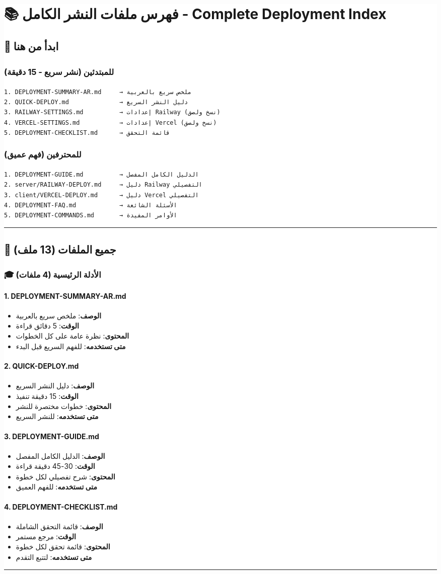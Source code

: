# 📚 فهرس ملفات النشر الكامل - Complete Deployment Index

## 🎯 ابدأ من هنا

### للمبتدئين (نشر سريع - 15 دقيقة)
```
1. DEPLOYMENT-SUMMARY-AR.md     → ملخص سريع بالعربية
2. QUICK-DEPLOY.md              → دليل النشر السريع
3. RAILWAY-SETTINGS.md          → إعدادات Railway (نسخ ولصق)
4. VERCEL-SETTINGS.md           → إعدادات Vercel (نسخ ولصق)
5. DEPLOYMENT-CHECKLIST.md      → قائمة التحقق
```

### للمحترفين (فهم عميق)
```
1. DEPLOYMENT-GUIDE.md          → الدليل الكامل المفصل
2. server/RAILWAY-DEPLOY.md     → دليل Railway التفصيلي
3. client/VERCEL-DEPLOY.md      → دليل Vercel التفصيلي
4. DEPLOYMENT-FAQ.md            → الأسئلة الشائعة
5. DEPLOYMENT-COMMANDS.md       → الأوامر المفيدة
```

---

## 📁 جميع الملفات (13 ملف)

### 🎓 الأدلة الرئيسية (4 ملفات)

#### 1. DEPLOYMENT-SUMMARY-AR.md
- **الوصف**: ملخص سريع بالعربية
- **الوقت**: 5 دقائق قراءة
- **المحتوى**: نظرة عامة على كل الخطوات
- **متى تستخدمه**: للفهم السريع قبل البدء

#### 2. QUICK-DEPLOY.md
- **الوصف**: دليل النشر السريع
- **الوقت**: 15 دقيقة تنفيذ
- **المحتوى**: خطوات مختصرة للنشر
- **متى تستخدمه**: للنشر السريع

#### 3. DEPLOYMENT-GUIDE.md
- **الوصف**: الدليل الكامل المفصل
- **الوقت**: 30-45 دقيقة قراءة
- **المحتوى**: شرح تفصيلي لكل خطوة
- **متى تستخدمه**: للفهم العميق

#### 4. DEPLOYMENT-CHECKLIST.md
- **الوصف**: قائمة التحقق الشاملة
- **الوقت**: مرجع مستمر
- **المحتوى**: قائمة تحقق لكل خطوة
- **متى تستخدمه**: لتتبع التقدم

---